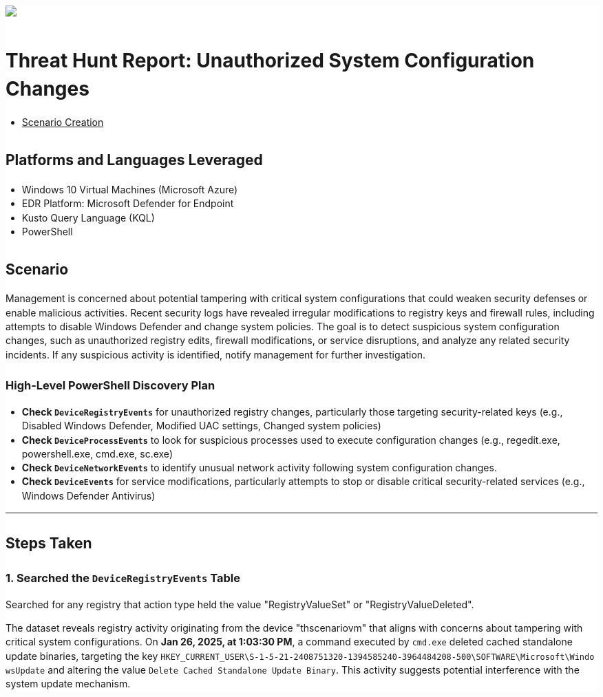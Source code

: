 <img width="400" src="https://github.com/user-attachments/assets/a3057464-cfa8-47fb-ad30-4c32c61e4c7d"/>

# Threat Hunt Report: Unauthorized System Configuration Changes
- [Scenario Creation](https://github.com/Goodka7/Threat-Hunting-SystemConfig-/blob/main/resources/Threat-Hunt-Event(SystemConfig).md)

## Platforms and Languages Leveraged
- Windows 10 Virtual Machines (Microsoft Azure)
- EDR Platform: Microsoft Defender for Endpoint
- Kusto Query Language (KQL)
- PowerShell

##  Scenario

Management is concerned about potential tampering with critical system configurations that could weaken security defenses or enable malicious activities. Recent security logs have revealed irregular modifications to registry keys and firewall rules, including attempts to disable Windows Defender and change system policies. The goal is to detect suspicious system configuration changes, such as unauthorized registry edits, firewall modifications, or service disruptions, and analyze any related security incidents. If any suspicious activity is identified, notify management for further investigation.

### High-Level PowerShell Discovery Plan

- **Check `DeviceRegistryEvents`** for unauthorized registry changes, particularly those targeting security-related keys (e.g., Disabled Windows Defender, Modified UAC settings, Changed system policies)  
- **Check `DeviceProcessEvents`** to look for suspicious processes used to execute configuration changes (e.g., regedit.exe, powershell.exe, cmd.exe, sc.exe)  
- **Check `DeviceNetworkEvents`** to identify unusual network activity following system configuration changes.  
- **Check `DeviceEvents`** for service modifications, particularly attempts to stop or disable critical security-related services (e.g., Windows Defender Antivirus)   
 
---

## Steps Taken

### 1. Searched the `DeviceRegistryEvents` Table

Searched for any registry that action type held the value "RegistryValueSet" or "RegistryValueDeleted".

The dataset reveals registry activity originating from the device "thscenariovm" that aligns with concerns about tampering with critical system configurations. On **Jan 26, 2025, at 1:03:30 PM**, a command executed by `cmd.exe` deleted cached standalone update binaries, targeting the key `HKEY_CURRENT_USER\S-1-5-21-2408751320-1394585240-3964484208-500\SOFTWARE\Microsoft\WindowsUpdate` and altering the value `Delete Cached Standalone Update Binary`. This activity suggests potential interference with the system update mechanism. 
